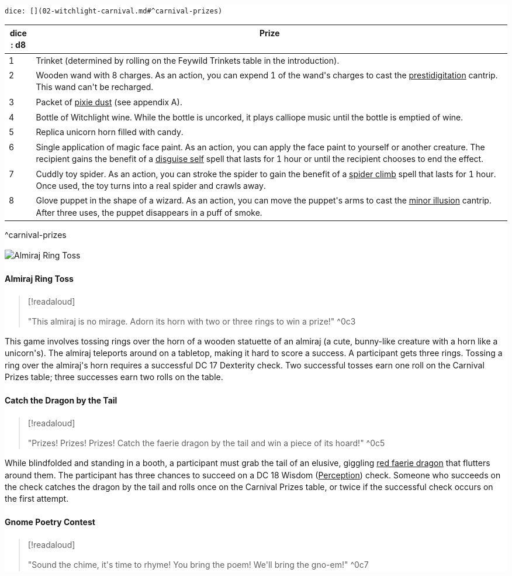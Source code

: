 `dice: [](02-witchlight-carnival.md#^carnival-prizes)`

| dice: d8 | Prize |
|----------|-------|
| 1 | Trinket (determined by rolling on the Feywild Trinkets table in the introduction). |
| 2 | Wooden wand with 8 charges. As an action, you can expend 1 of the wand's charges to cast the [prestidigitation](Mechanics/spells/prestidigitation.md) cantrip. This wand can't be recharged. |
| 3 | Packet of [pixie dust](Mechanics/items/pixie-dust-wbtw.md) (see appendix A). |
| 4 | Bottle of Witchlight wine. While the bottle is uncorked, it plays calliope music until the bottle is emptied of wine. |
| 5 | Replica unicorn horn filled with candy. |
| 6 | Single application of magic face paint. As an action, you can apply the face paint to yourself or another creature. The recipient gains the benefit of a [disguise self](Mechanics/spells/disguise-self.md) spell that lasts for 1 hour or until the recipient chooses to end the effect. |
| 7 | Cuddly toy spider. As an action, you can stroke the spider to gain the benefit of a [spider climb](Mechanics/spells/spider-climb.md) spell that lasts for 1 hour. Once used, the toy turns into a real spider and crawls away. |
| 8 | Glove puppet in the shape of a wizard. As an action, you can move the puppet's arms to cast the [minor illusion](Mechanics/spells/minor-illusion.md) cantrip. After three uses, the puppet disappears in a puff of smoke. |
^carnival-prizes

![Almiraj Ring Toss](https://raw.githubusercontent.com/5etools-mirror-3/5etools-img/main/adventure/WBtW/026-01-011.almiraj-ring-toss.webp#center)

#### Almiraj Ring Toss

> [!readaloud] 
> 
> "This almiraj is no mirage. Adorn its horn with two or three rings to win a prize!"
^0c3

This game involves tossing rings over the horn of a wooden statuette of an almiraj (a cute, bunny-like creature with a horn like a unicorn's). The almiraj teleports around on a tabletop, making it hard to score a success. A participant gets three rings. Tossing a ring over the almiraj's horn requires a successful DC 17 Dexterity check. Two successful tosses earn one roll on the Carnival Prizes table; three successes earn two rolls on the table.

#### Catch the Dragon by the Tail

> [!readaloud] 
> 
> "Prizes! Prizes! Prizes! Catch the faerie dragon by the tail and win a piece of its hoard!"
^0c5

While blindfolded and standing in a booth, a participant must grab the tail of an elusive, giggling [red faerie dragon](Mechanics/bestiary/dragon/faerie-dragon-red.md) that flutters around them. The participant has three chances to succeed on a DC 18 Wisdom ([Perception](Mechanics/Rules/skills.md#Perception)) check. Someone who succeeds on the check catches the dragon by the tail and rolls once on the Carnival Prizes table, or twice if the successful check occurs on the first attempt.

#### Gnome Poetry Contest

> [!readaloud] 
> 
> "Sound the chime, it's time to rhyme! You bring the poem! We'll bring the gno-em!"
^0c7
